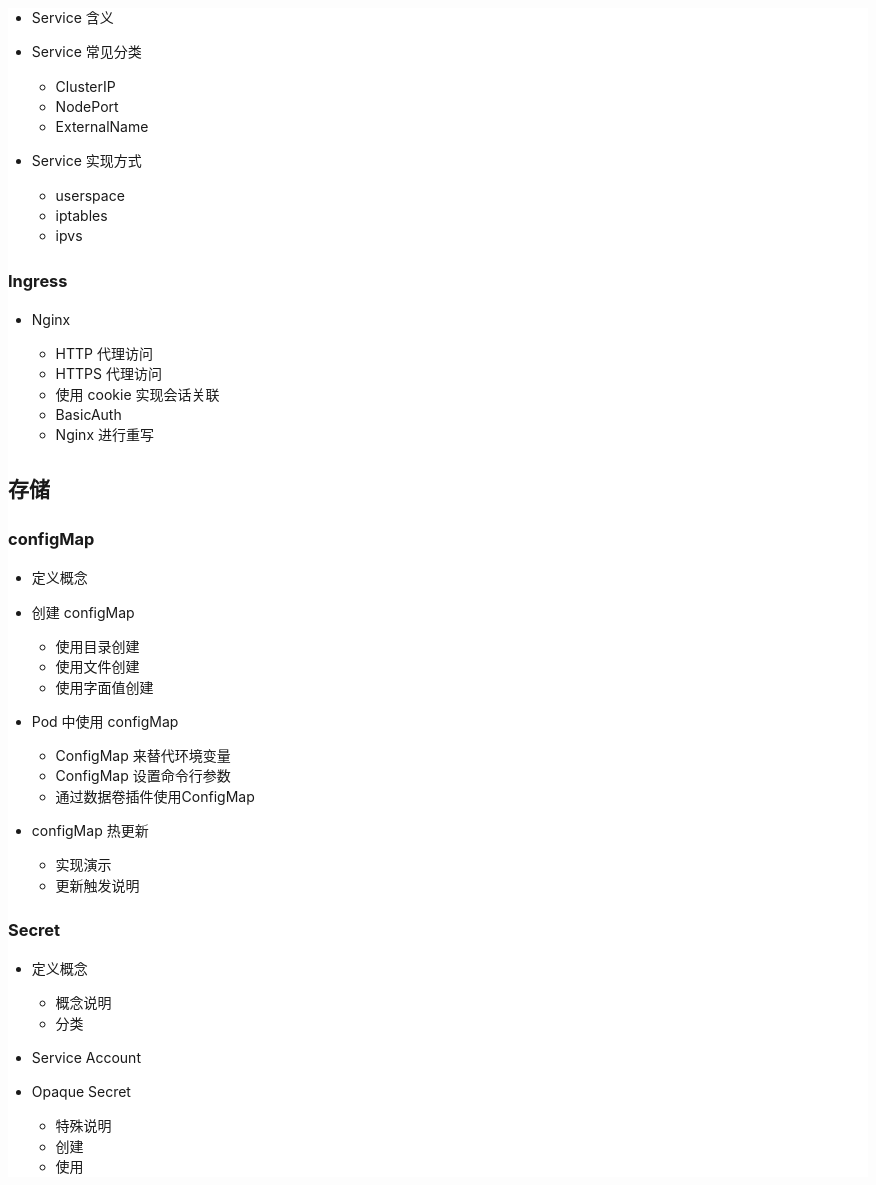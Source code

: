 - Service 含义
- Service 常见分类

	- ClusterIP 
	- NodePort  
	- ExternalName  

- Service 实现方式

	- userspace 
	- iptables 
	- ipvs 

### Ingress

- Nginx

	- HTTP 代理访问
	- HTTPS 代理访问
	- 使用 cookie 实现会话关联
	- BasicAuth
	- Nginx 进行重写

## 存储

### configMap 

- 定义概念
- 创建 configMap

	- 使用目录创建
	- 使用文件创建
	- 使用字面值创建

- Pod 中使用 configMap

	- ConfigMap 来替代环境变量
	- ConfigMap 设置命令行参数
	- 通过数据卷插件使用ConfigMap

- configMap 热更新

	- 实现演示
	- 更新触发说明

### Secret 

- 定义概念

	- 概念说明
	- 分类

- Service Account
- Opaque Secret

	- 特殊说明
	- 创建
	- 使用

